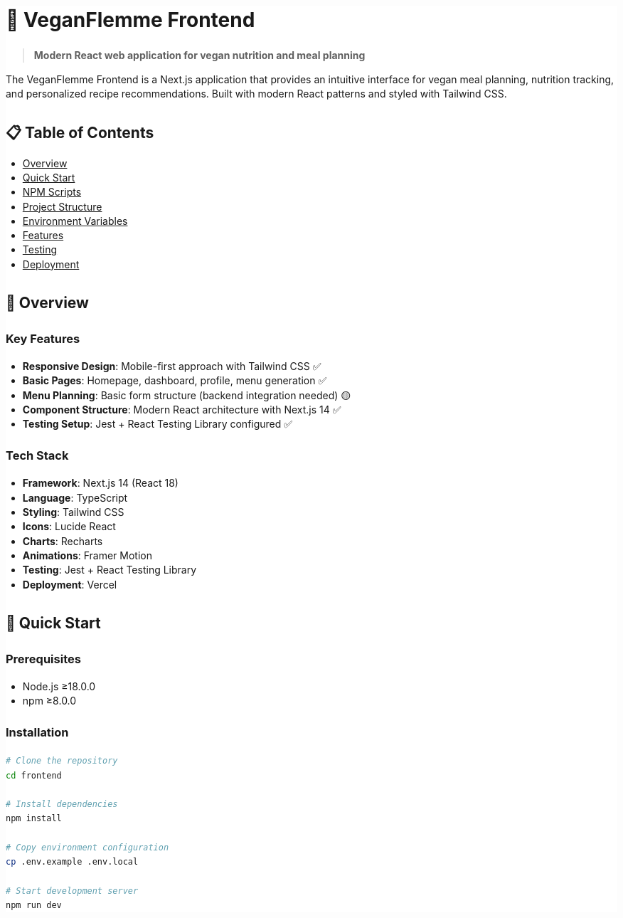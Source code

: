 # 🌱 VeganFlemme Frontend

> **Modern React web application for vegan nutrition and meal planning**

The VeganFlemme Frontend is a Next.js application that provides an intuitive interface for vegan meal planning, nutrition tracking, and personalized recipe recommendations. Built with modern React patterns and styled with Tailwind CSS.

## 📋 Table of Contents

- [Overview](#overview)
- [Quick Start](#quick-start)
- [NPM Scripts](#npm-scripts)
- [Project Structure](#project-structure)
- [Environment Variables](#environment-variables)
- [Features](#features)
- [Testing](#testing)
- [Deployment](#deployment)

## 🎯 Overview

### Key Features
- **Responsive Design**: Mobile-first approach with Tailwind CSS ✅
- **Basic Pages**: Homepage, dashboard, profile, menu generation ✅
- **Menu Planning**: Basic form structure (backend integration needed) 🟡
- **Component Structure**: Modern React architecture with Next.js 14 ✅
- **Testing Setup**: Jest + React Testing Library configured ✅

### Tech Stack
- **Framework**: Next.js 14 (React 18)
- **Language**: TypeScript
- **Styling**: Tailwind CSS
- **Icons**: Lucide React
- **Charts**: Recharts
- **Animations**: Framer Motion
- **Testing**: Jest + React Testing Library
- **Deployment**: Vercel

## 🚀 Quick Start

### Prerequisites
- Node.js ≥18.0.0
- npm ≥8.0.0

### Installation
```bash
# Clone the repository
cd frontend

# Install dependencies
npm install

# Copy environment configuration
cp .env.example .env.local

# Start development server
npm run dev
```
